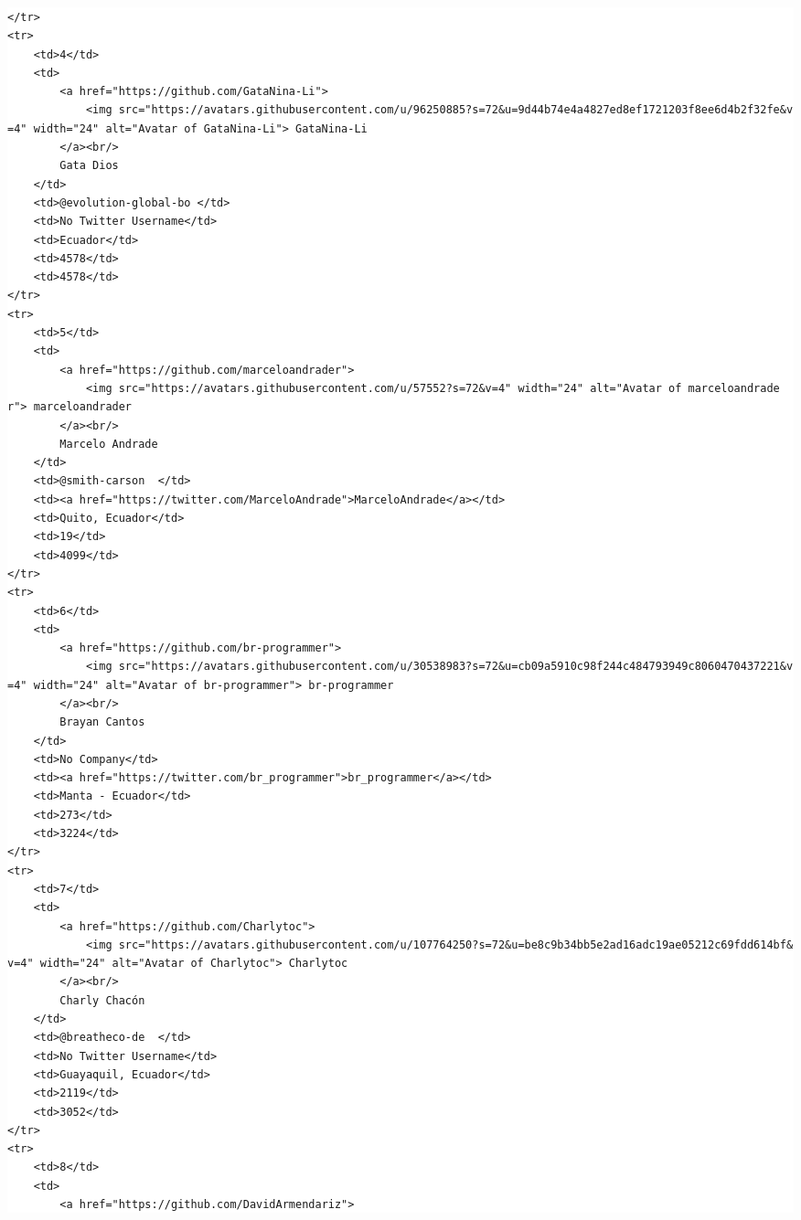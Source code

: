 	</tr>
	<tr>
		<td>4</td>
		<td>
			<a href="https://github.com/GataNina-Li">
				<img src="https://avatars.githubusercontent.com/u/96250885?s=72&u=9d44b74e4a4827ed8ef1721203f8ee6d4b2f32fe&v=4" width="24" alt="Avatar of GataNina-Li"> GataNina-Li
			</a><br/>
			Gata Dios 
		</td>
		<td>@evolution-global-bo </td>
		<td>No Twitter Username</td>
		<td>Ecuador</td>
		<td>4578</td>
		<td>4578</td>
	</tr>
	<tr>
		<td>5</td>
		<td>
			<a href="https://github.com/marceloandrader">
				<img src="https://avatars.githubusercontent.com/u/57552?s=72&v=4" width="24" alt="Avatar of marceloandrader"> marceloandrader
			</a><br/>
			Marcelo Andrade
		</td>
		<td>@smith-carson  </td>
		<td><a href="https://twitter.com/MarceloAndrade">MarceloAndrade</a></td>
		<td>Quito, Ecuador</td>
		<td>19</td>
		<td>4099</td>
	</tr>
	<tr>
		<td>6</td>
		<td>
			<a href="https://github.com/br-programmer">
				<img src="https://avatars.githubusercontent.com/u/30538983?s=72&u=cb09a5910c98f244c484793949c8060470437221&v=4" width="24" alt="Avatar of br-programmer"> br-programmer
			</a><br/>
			Brayan Cantos
		</td>
		<td>No Company</td>
		<td><a href="https://twitter.com/br_programmer">br_programmer</a></td>
		<td>Manta - Ecuador</td>
		<td>273</td>
		<td>3224</td>
	</tr>
	<tr>
		<td>7</td>
		<td>
			<a href="https://github.com/Charlytoc">
				<img src="https://avatars.githubusercontent.com/u/107764250?s=72&u=be8c9b34bb5e2ad16adc19ae05212c69fdd614bf&v=4" width="24" alt="Avatar of Charlytoc"> Charlytoc
			</a><br/>
			Charly Chacón
		</td>
		<td>@breatheco-de  </td>
		<td>No Twitter Username</td>
		<td>Guayaquil, Ecuador</td>
		<td>2119</td>
		<td>3052</td>
	</tr>
	<tr>
		<td>8</td>
		<td>
			<a href="https://github.com/DavidArmendariz">